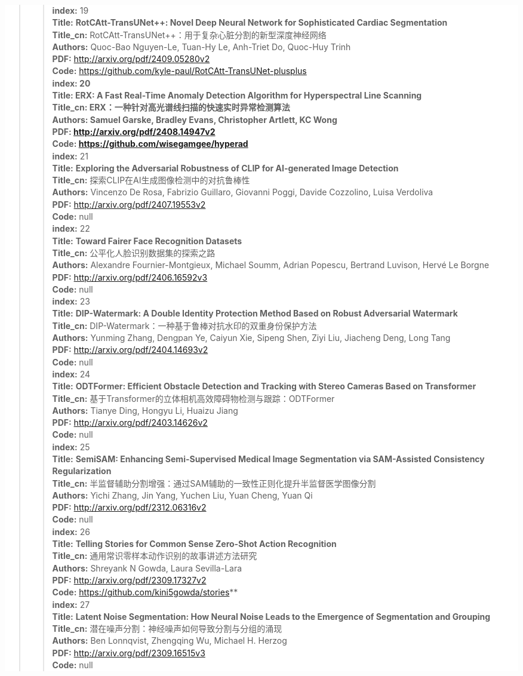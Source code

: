 >>**index:** 19<br />
**Title:** **RotCAtt-TransUNet++: Novel Deep Neural Network for Sophisticated Cardiac   Segmentation**<br />
**Title_cn:** RotCAtt-TransUNet++：用于复杂心脏分割的新型深度神经网络<br />
**Authors:** Quoc-Bao Nguyen-Le, Tuan-Hy Le, Anh-Triet Do, Quoc-Huy Trinh<br />
**PDF:** <http://arxiv.org/pdf/2409.05280v2><br />
**Code:** <https://github.com/kyle-paul/RotCAtt-TransUNet-plusplus>**<br />
>>**index:** 20<br />
**Title:** **ERX: A Fast Real-Time Anomaly Detection Algorithm for Hyperspectral Line   Scanning**<br />
**Title_cn:** ERX：一种针对高光谱线扫描的快速实时异常检测算法<br />
**Authors:** Samuel Garske, Bradley Evans, Christopher Artlett, KC Wong<br />
**PDF:** <http://arxiv.org/pdf/2408.14947v2><br />
**Code:** <https://github.com/wisegamgee/hyperad>**<br />
>>**index:** 21<br />
**Title:** **Exploring the Adversarial Robustness of CLIP for AI-generated Image   Detection**<br />
**Title_cn:** 探索CLIP在AI生成图像检测中的对抗鲁棒性<br />
**Authors:** Vincenzo De Rosa, Fabrizio Guillaro, Giovanni Poggi, Davide Cozzolino, Luisa Verdoliva<br />
**PDF:** <http://arxiv.org/pdf/2407.19553v2><br />
**Code:** null<br />
>>**index:** 22<br />
**Title:** **Toward Fairer Face Recognition Datasets**<br />
**Title_cn:** 公平化人脸识别数据集的探索之路<br />
**Authors:** Alexandre Fournier-Montgieux, Michael Soumm, Adrian Popescu, Bertrand Luvison, Hervé Le Borgne<br />
**PDF:** <http://arxiv.org/pdf/2406.16592v3><br />
**Code:** null<br />
>>**index:** 23<br />
**Title:** **DIP-Watermark: A Double Identity Protection Method Based on Robust   Adversarial Watermark**<br />
**Title_cn:** DIP-Watermark：一种基于鲁棒对抗水印的双重身份保护方法<br />
**Authors:** Yunming Zhang, Dengpan Ye, Caiyun Xie, Sipeng Shen, Ziyi Liu, Jiacheng Deng, Long Tang<br />
**PDF:** <http://arxiv.org/pdf/2404.14693v2><br />
**Code:** null<br />
>>**index:** 24<br />
**Title:** **ODTFormer: Efficient Obstacle Detection and Tracking with Stereo Cameras   Based on Transformer**<br />
**Title_cn:** 基于Transformer的立体相机高效障碍物检测与跟踪：ODTFormer<br />
**Authors:** Tianye Ding, Hongyu Li, Huaizu Jiang<br />
**PDF:** <http://arxiv.org/pdf/2403.14626v2><br />
**Code:** null<br />
>>**index:** 25<br />
**Title:** **SemiSAM: Enhancing Semi-Supervised Medical Image Segmentation via   SAM-Assisted Consistency Regularization**<br />
**Title_cn:** 半监督辅助分割增强：通过SAM辅助的一致性正则化提升半监督医学图像分割<br />
**Authors:** Yichi Zhang, Jin Yang, Yuchen Liu, Yuan Cheng, Yuan Qi<br />
**PDF:** <http://arxiv.org/pdf/2312.06316v2><br />
**Code:** null<br />
>>**index:** 26<br />
**Title:** **Telling Stories for Common Sense Zero-Shot Action Recognition**<br />
**Title_cn:** 通用常识零样本动作识别的故事讲述方法研究<br />
**Authors:** Shreyank N Gowda, Laura Sevilla-Lara<br />
**PDF:** <http://arxiv.org/pdf/2309.17327v2><br />
**Code:** <https://github.com/kini5gowda/stories>**<br />
>>**index:** 27<br />
**Title:** **Latent Noise Segmentation: How Neural Noise Leads to the Emergence of   Segmentation and Grouping**<br />
**Title_cn:** 潜在噪声分割：神经噪声如何导致分割与分组的涌现<br />
**Authors:** Ben Lonnqvist, Zhengqing Wu, Michael H. Herzog<br />
**PDF:** <http://arxiv.org/pdf/2309.16515v3><br />
**Code:** null<br />